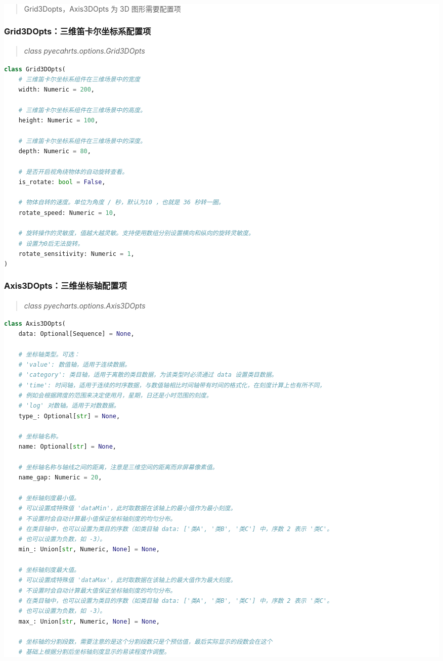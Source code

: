 > Grid3Dopts，Axis3DOpts 为 3D 图形需要配置项

### Grid3DOpts：三维笛卡尔坐标系配置项
> *class pyecahrts.options.Grid3DOpts*

```python
class Grid3DOpts(
    # 三维笛卡尔坐标系组件在三维场景中的宽度
    width: Numeric = 200,

    # 三维笛卡尔坐标系组件在三维场景中的高度。
    height: Numeric = 100,

    # 三维笛卡尔坐标系组件在三维场景中的深度。
    depth: Numeric = 80,

    # 是否开启视角绕物体的自动旋转查看。
    is_rotate: bool = False,

    # 物体自转的速度。单位为角度 / 秒，默认为10 ，也就是 36 秒转一圈。
    rotate_speed: Numeric = 10,

    # 旋转操作的灵敏度，值越大越灵敏。支持使用数组分别设置横向和纵向的旋转灵敏度。
    # 设置为0后无法旋转。
    rotate_sensitivity: Numeric = 1,
)
```

### Axis3DOpts：三维坐标轴配置项
> *class pyecharts.options.Axis3DOpts*

```python
class Axis3DOpts(
    data: Optional[Sequence] = None,

    # 坐标轴类型。可选：
    # 'value': 数值轴，适用于连续数据。
    # 'category': 类目轴，适用于离散的类目数据，为该类型时必须通过 data 设置类目数据。
    # 'time': 时间轴，适用于连续的时序数据，与数值轴相比时间轴带有时间的格式化，在刻度计算上也有所不同，
    # 例如会根据跨度的范围来决定使用月，星期，日还是小时范围的刻度。
    # 'log' 对数轴。适用于对数数据。
    type_: Optional[str] = None,

    # 坐标轴名称。
    name: Optional[str] = None,

    # 坐标轴名称与轴线之间的距离，注意是三维空间的距离而非屏幕像素值。
    name_gap: Numeric = 20,

    # 坐标轴刻度最小值。
    # 可以设置成特殊值 'dataMin'，此时取数据在该轴上的最小值作为最小刻度。
    # 不设置时会自动计算最小值保证坐标轴刻度的均匀分布。
    # 在类目轴中，也可以设置为类目的序数（如类目轴 data: ['类A', '类B', '类C'] 中，序数 2 表示 '类C'。
    # 也可以设置为负数，如 -3）。
    min_: Union[str, Numeric, None] = None,

    # 坐标轴刻度最大值。
    # 可以设置成特殊值 'dataMax'，此时取数据在该轴上的最大值作为最大刻度。
    # 不设置时会自动计算最大值保证坐标轴刻度的均匀分布。
    # 在类目轴中，也可以设置为类目的序数（如类目轴 data: ['类A', '类B', '类C'] 中，序数 2 表示 '类C'。
    # 也可以设置为负数，如 -3）。
    max_: Union[str, Numeric, None] = None,

    # 坐标轴的分割段数，需要注意的是这个分割段数只是个预估值，最后实际显示的段数会在这个
    # 基础上根据分割后坐标轴刻度显示的易读程度作调整。
```